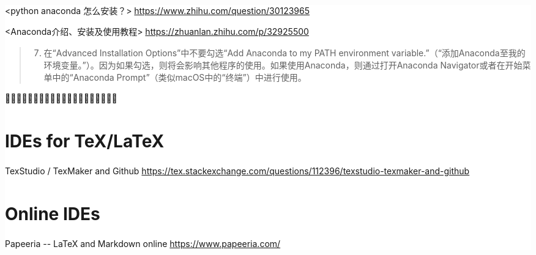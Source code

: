 <python anaconda 怎么安装？>
https://www.zhihu.com/question/30123965

<Anaconda介绍、安装及使用教程> https://zhuanlan.zhihu.com/p/32925500
> 7. 在“Advanced Installation Options”中不要勾选“Add Anaconda to my PATH environment variable.”（“添加Anaconda至我的环境变量。”）。因为如果勾选，则将会影响其他程序的使用。如果使用Anaconda，则通过打开Anaconda Navigator或者在开始菜单中的“Anaconda Prompt”（类似macOS中的“终端”）中进行使用。


:couple::couple::couple::couple::couple::couple::couple::couple::couple::couple::couple::couple::couple::couple::couple::couple::couple::couple::couple::couple:

# IDEs for TeX/LaTeX

TexStudio / TexMaker and Github https://tex.stackexchange.com/questions/112396/texstudio-texmaker-and-github


# Online IDEs

Papeeria -- LaTeX and Markdown online https://www.papeeria.com/

